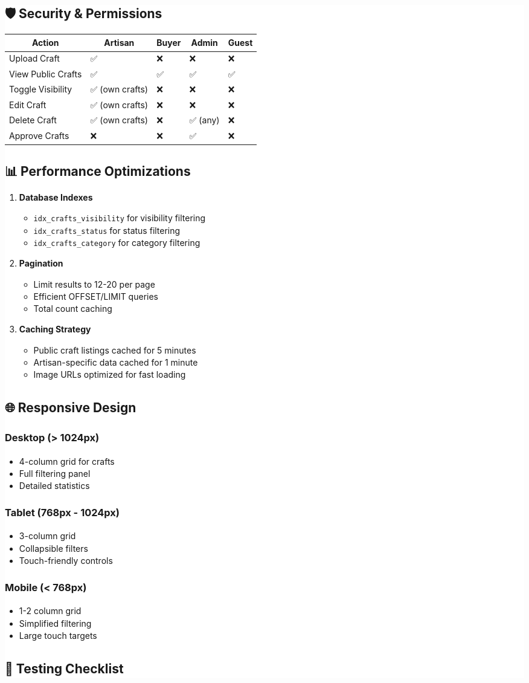 ## 🛡️ Security & Permissions

| Action | Artisan | Buyer | Admin | Guest |
|--------|---------|-------|-------|-------|
| Upload Craft | ✅ | ❌ | ❌ | ❌ |
| View Public Crafts | ✅ | ✅ | ✅ | ✅ |
| Toggle Visibility | ✅ (own crafts) | ❌ | ❌ | ❌ |
| Edit Craft | ✅ (own crafts) | ❌ | ❌ | ❌ |
| Delete Craft | ✅ (own crafts) | ❌ | ✅ (any) | ❌ |
| Approve Crafts | ❌ | ❌ | ✅ | ❌ |

## 📊 Performance Optimizations

1. **Database Indexes**
   - `idx_crafts_visibility` for visibility filtering
   - `idx_crafts_status` for status filtering
   - `idx_crafts_category` for category filtering

2. **Pagination**
   - Limit results to 12-20 per page
   - Efficient OFFSET/LIMIT queries
   - Total count caching

3. **Caching Strategy**
   - Public craft listings cached for 5 minutes
   - Artisan-specific data cached for 1 minute
   - Image URLs optimized for fast loading

## 🌐 Responsive Design

### Desktop (> 1024px)
- 4-column grid for crafts
- Full filtering panel
- Detailed statistics

### Tablet (768px - 1024px)
- 3-column grid
- Collapsible filters
- Touch-friendly controls

### Mobile (< 768px)
- 1-2 column grid
- Simplified filtering
- Large touch targets

## 🧪 Testing Checklist
